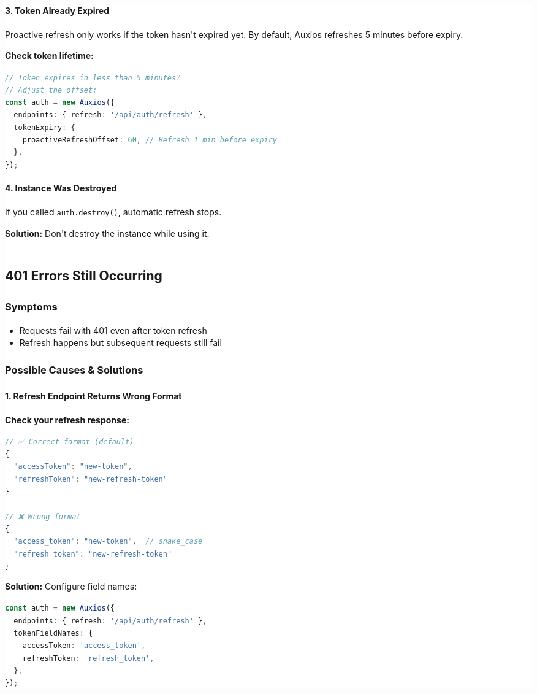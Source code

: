 #### 3. Token Already Expired

Proactive refresh only works if the token hasn't expired yet. By default, Auxios refreshes 5 minutes before expiry.

**Check token lifetime:**
```typescript
// Token expires in less than 5 minutes?
// Adjust the offset:
const auth = new Auxios({
  endpoints: { refresh: '/api/auth/refresh' },
  tokenExpiry: {
    proactiveRefreshOffset: 60, // Refresh 1 min before expiry
  },
});
```

#### 4. Instance Was Destroyed

If you called `auth.destroy()`, automatic refresh stops.

**Solution:** Don't destroy the instance while using it.

---

## 401 Errors Still Occurring

### Symptoms
- Requests fail with 401 even after token refresh
- Refresh happens but subsequent requests still fail

### Possible Causes & Solutions

#### 1. Refresh Endpoint Returns Wrong Format

**Check your refresh response:**
```typescript
// ✅ Correct format (default)
{
  "accessToken": "new-token",
  "refreshToken": "new-refresh-token"
}

// ❌ Wrong format
{
  "access_token": "new-token",  // snake_case
  "refresh_token": "new-refresh-token"
}
```

**Solution:** Configure field names:
```typescript
const auth = new Auxios({
  endpoints: { refresh: '/api/auth/refresh' },
  tokenFieldNames: {
    accessToken: 'access_token',
    refreshToken: 'refresh_token',
  },
});
```
